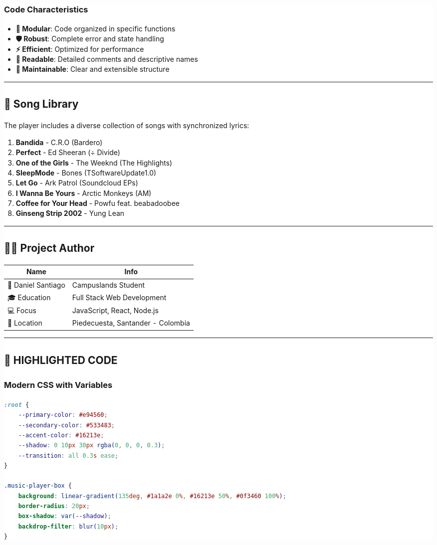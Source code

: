 ### Code Characteristics
- **🔧 Modular**: Code organized in specific functions
- **🛡️ Robust**: Complete error and state handling
- **⚡ Efficient**: Optimized for performance
- **📖 Readable**: Detailed comments and descriptive names
- **🔄 Maintainable**: Clear and extensible structure

---

## 🎵 Song Library

The player includes a diverse collection of songs with synchronized lyrics:

1. **Bandida** - C.R.O (Bardero)
2. **Perfect** - Ed Sheeran (÷ Divide)
3. **One of the Girls** - The Weeknd (The Highlights)
4. **SleepMode** - Bones (TSoftwareUpdate1.0)
5. **Let Go** - Ark Patrol (Soundcloud EPs)
6. **I Wanna Be Yours** - Arctic Monkeys (AM)
7. **Coffee for Your Head** - Powfu feat. beabadoobee
8. **Ginseng Strip 2002** - Yung Lean

---

## 👨‍💻 Project Author

| Name           | Info                                |
|----------------|-------------------------------------|
| 🧑 Daniel Santiago | Campuslands Student |
| 🎓 Education       | Full Stack Web Development |
| 💻 Focus           | JavaScript, React, Node.js |
| 📍 Location        | Piedecuesta, Santander - Colombia |

---

## 🧪 HIGHLIGHTED CODE

### Modern CSS with Variables
```css
:root {
    --primary-color: #e94560;
    --secondary-color: #533483;
    --accent-color: #16213e;
    --shadow: 0 10px 30px rgba(0, 0, 0, 0.3);
    --transition: all 0.3s ease;
}

.music-player-box {
    background: linear-gradient(135deg, #1a1a2e 0%, #16213e 50%, #0f3460 100%);
    border-radius: 20px;
    box-shadow: var(--shadow);
    backdrop-filter: blur(10px);
}
```
